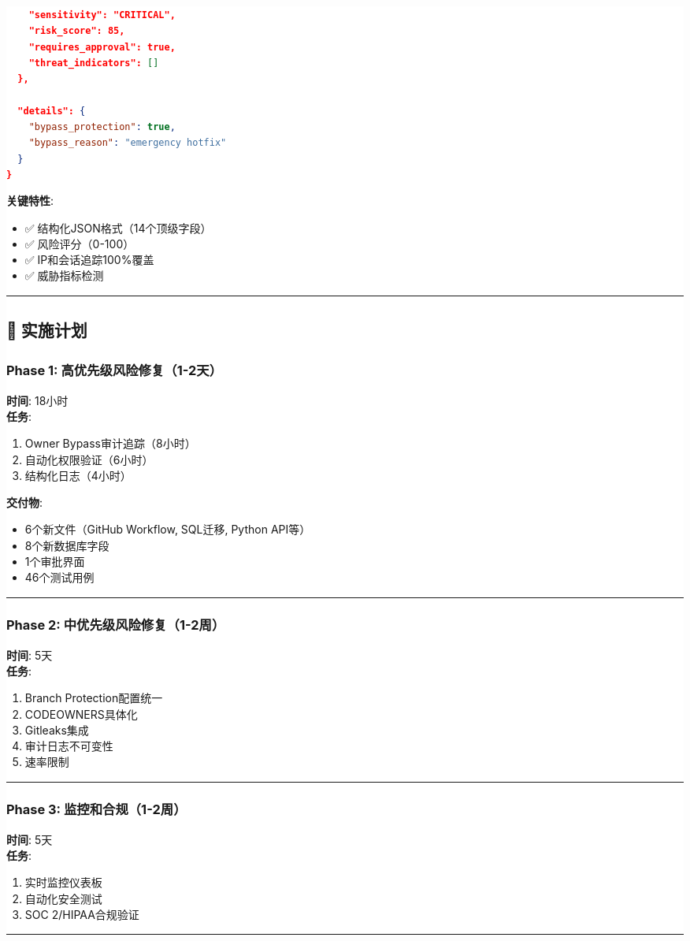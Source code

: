 ```json
    "sensitivity": "CRITICAL",
    "risk_score": 85,
    "requires_approval": true,
    "threat_indicators": []
  },
  
  "details": {
    "bypass_protection": true,
    "bypass_reason": "emergency hotfix"
  }
}
```

**关键特性**:
- ✅ 结构化JSON格式（14个顶级字段）
- ✅ 风险评分（0-100）
- ✅ IP和会话追踪100%覆盖
- ✅ 威胁指标检测

---

## 📅 实施计划

### Phase 1: 高优先级风险修复（1-2天）
**时间**: 18小时  
**任务**:
1. Owner Bypass审计追踪（8小时）
2. 自动化权限验证（6小时）
3. 结构化日志（4小时）

**交付物**:
- 6个新文件（GitHub Workflow, SQL迁移, Python API等）
- 8个新数据库字段
- 1个审批界面
- 46个测试用例

---

### Phase 2: 中优先级风险修复（1-2周）
**时间**: 5天  
**任务**:
1. Branch Protection配置统一
2. CODEOWNERS具体化
3. Gitleaks集成
4. 审计日志不可变性
5. 速率限制

---

### Phase 3: 监控和合规（1-2周）
**时间**: 5天  
**任务**:
1. 实时监控仪表板
2. 自动化安全测试
3. SOC 2/HIPAA合规验证

---